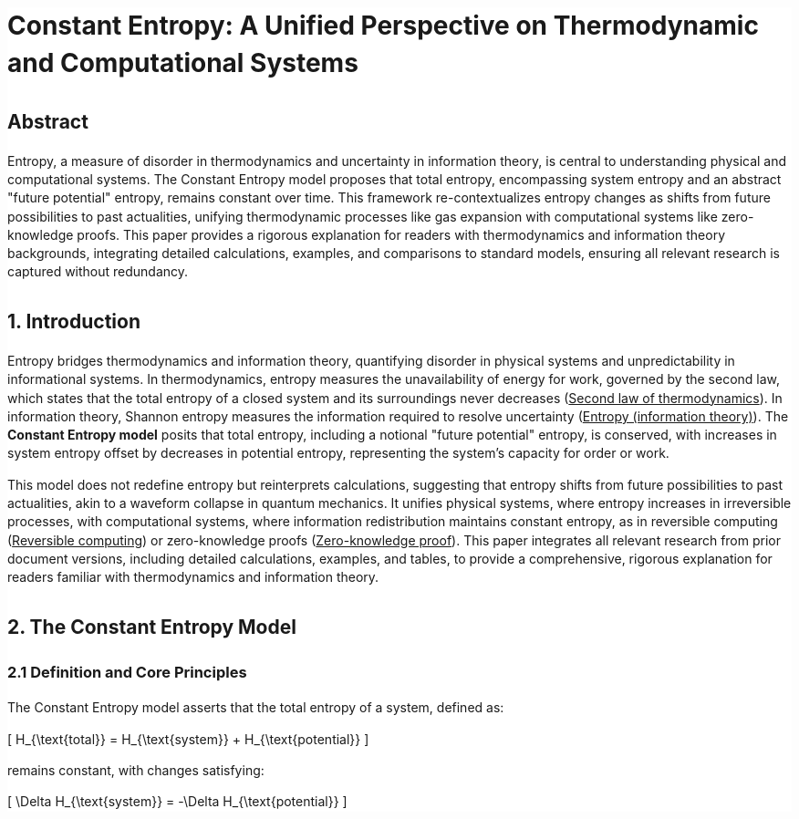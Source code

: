 # Constant Entropy: A Unified Perspective on Thermodynamic and Computational Systems

## Abstract

Entropy, a measure of disorder in thermodynamics and uncertainty in information theory, is central to understanding physical and computational systems. The Constant Entropy model proposes that total entropy, encompassing system entropy and an abstract "future potential" entropy, remains constant over time. This framework re-contextualizes entropy changes as shifts from future possibilities to past actualities, unifying thermodynamic processes like gas expansion with computational systems like zero-knowledge proofs. This paper provides a rigorous explanation for readers with thermodynamics and information theory backgrounds, integrating detailed calculations, examples, and comparisons to standard models, ensuring all relevant research is captured without redundancy.

## 1. Introduction

Entropy bridges thermodynamics and information theory, quantifying disorder in physical systems and unpredictability in informational systems. In thermodynamics, entropy measures the unavailability of energy for work, governed by the second law, which states that the total entropy of a closed system and its surroundings never decreases ([Second law of thermodynamics](https://en.wikipedia.org/wiki/Second_law_of_thermodynamics)). In information theory, Shannon entropy measures the information required to resolve uncertainty ([Entropy (information theory)](https://en.wikipedia.org/wiki/Entropy_(information_theory))). The **Constant Entropy model** posits that total entropy, including a notional "future potential" entropy, is conserved, with increases in system entropy offset by decreases in potential entropy, representing the system’s capacity for order or work.

This model does not redefine entropy but reinterprets calculations, suggesting that entropy shifts from future possibilities to past actualities, akin to a waveform collapse in quantum mechanics. It unifies physical systems, where entropy increases in irreversible processes, with computational systems, where information redistribution maintains constant entropy, as in reversible computing ([Reversible computing](https://en.wikipedia.org/wiki/Reversible_computing)) or zero-knowledge proofs ([Zero-knowledge proof](https://en.wikipedia.org/wiki/Zero-knowledge_proof)). This paper integrates all relevant research from prior document versions, including detailed calculations, examples, and tables, to provide a comprehensive, rigorous explanation for readers familiar with thermodynamics and information theory.

## 2. The Constant Entropy Model

### 2.1 Definition and Core Principles
The Constant Entropy model asserts that the total entropy of a system, defined as:

\[
H_{\text{total}} = H_{\text{system}} + H_{\text{potential}}
\]

remains constant, with changes satisfying:

\[
\Delta H_{\text{system}} = -\Delta H_{\text{potential}}
\]
